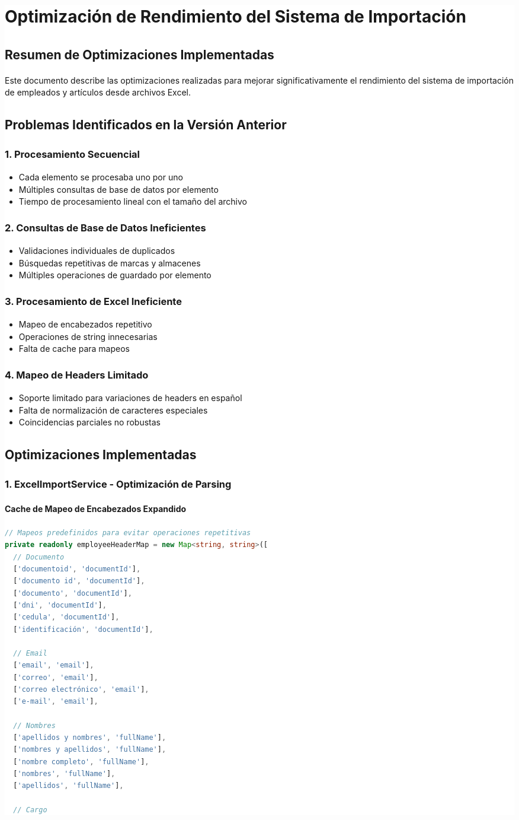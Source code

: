 # Optimización de Rendimiento del Sistema de Importación

## Resumen de Optimizaciones Implementadas

Este documento describe las optimizaciones realizadas para mejorar significativamente el rendimiento del sistema de importación de empleados y artículos desde archivos Excel.

## Problemas Identificados en la Versión Anterior

### 1. **Procesamiento Secuencial**
- Cada elemento se procesaba uno por uno
- Múltiples consultas de base de datos por elemento
- Tiempo de procesamiento lineal con el tamaño del archivo

### 2. **Consultas de Base de Datos Ineficientes**
- Validaciones individuales de duplicados
- Búsquedas repetitivas de marcas y almacenes
- Múltiples operaciones de guardado por elemento

### 3. **Procesamiento de Excel Ineficiente**
- Mapeo de encabezados repetitivo
- Operaciones de string innecesarias
- Falta de cache para mapeos

### 4. **Mapeo de Headers Limitado**
- Soporte limitado para variaciones de headers en español
- Falta de normalización de caracteres especiales
- Coincidencias parciales no robustas

## Optimizaciones Implementadas

### 1. **ExcelImportService - Optimización de Parsing**

#### Cache de Mapeo de Encabezados Expandido
```typescript
// Mapeos predefinidos para evitar operaciones repetitivas
private readonly employeeHeaderMap = new Map<string, string>([
  // Documento
  ['documentoid', 'documentId'],
  ['documento id', 'documentId'],
  ['documento', 'documentId'],
  ['dni', 'documentId'],
  ['cedula', 'documentId'],
  ['identificación', 'documentId'],
  
  // Email
  ['email', 'email'],
  ['correo', 'email'],
  ['correo electrónico', 'email'],
  ['e-mail', 'email'],
  
  // Nombres
  ['apellidos y nombres', 'fullName'],
  ['nombres y apellidos', 'fullName'],
  ['nombre completo', 'fullName'],
  ['nombres', 'fullName'],
  ['apellidos', 'fullName'],
  
  // Cargo
```